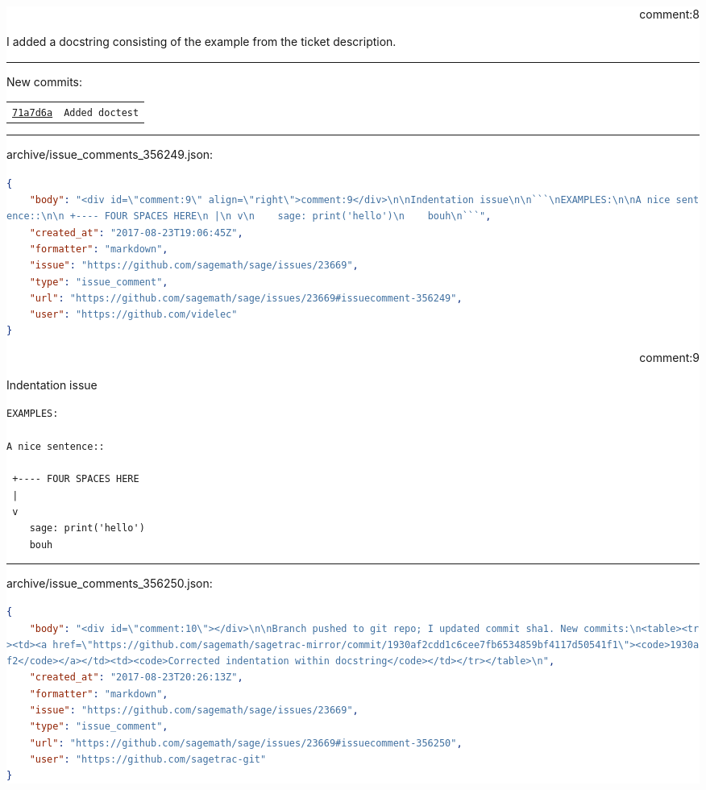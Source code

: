 <div id="comment:8" align="right">comment:8</div>

I added a docstring consisting of the example from the ticket description.

---
New commits:
<table><tr><td><a href="https://github.com/sagemath/sagetrac-mirror/commit/71a7d6ae751a3055775e3e922634056b29113503"><code>71a7d6a</code></a></td><td><code>Added doctest</code></td></tr></table>




---

archive/issue_comments_356249.json:
```json
{
    "body": "<div id=\"comment:9\" align=\"right\">comment:9</div>\n\nIndentation issue\n\n```\nEXAMPLES:\n\nA nice sentence::\n\n +---- FOUR SPACES HERE\n |\n v\n    sage: print('hello')\n    bouh\n```",
    "created_at": "2017-08-23T19:06:45Z",
    "formatter": "markdown",
    "issue": "https://github.com/sagemath/sage/issues/23669",
    "type": "issue_comment",
    "url": "https://github.com/sagemath/sage/issues/23669#issuecomment-356249",
    "user": "https://github.com/videlec"
}
```

<div id="comment:9" align="right">comment:9</div>

Indentation issue

```
EXAMPLES:

A nice sentence::

 +---- FOUR SPACES HERE
 |
 v
    sage: print('hello')
    bouh
```



---

archive/issue_comments_356250.json:
```json
{
    "body": "<div id=\"comment:10\"></div>\n\nBranch pushed to git repo; I updated commit sha1. New commits:\n<table><tr><td><a href=\"https://github.com/sagemath/sagetrac-mirror/commit/1930af2cdd1c6cee7fb6534859bf4117d50541f1\"><code>1930af2</code></a></td><td><code>Corrected indentation within docstring</code></td></tr></table>\n",
    "created_at": "2017-08-23T20:26:13Z",
    "formatter": "markdown",
    "issue": "https://github.com/sagemath/sage/issues/23669",
    "type": "issue_comment",
    "url": "https://github.com/sagemath/sage/issues/23669#issuecomment-356250",
    "user": "https://github.com/sagetrac-git"
}
```
